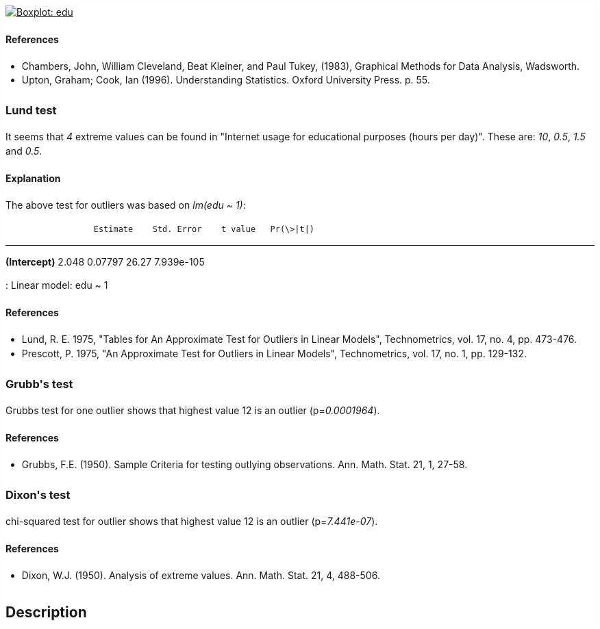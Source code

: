 [![Boxplot:
edu](plots/OutlierTest-1.png)](plots/OutlierTest-1-hires.png)

#### References

-   Chambers, John, William Cleveland, Beat Kleiner, and Paul Tukey,
    (1983), Graphical Methods for Data Analysis, Wadsworth.
-   Upton, Graham; Cook, Ian (1996). Understanding Statistics. Oxford
    University Press. p. 55.

### Lund test

It seems that *4* extreme values can be found in "Internet usage for
educational purposes (hours per day)". These are: *10*, *0.5*, *1.5* and
*0.5*.

#### Explanation

The above test for outliers was based on *lm(edu \~ 1)*:

                      Estimate    Std. Error    t value   Pr(\>|t|)
  ------------------ ----------- ------------- ---------- ----------
   **(Intercept)**      2.048       0.07797      26.27    7.939e-105

  : Linear model: edu \~ 1

#### References

-   Lund, R. E. 1975, "Tables for An Approximate Test for Outliers in
    Linear Models", Technometrics, vol. 17, no. 4, pp. 473-476.
-   Prescott, P. 1975, "An Approximate Test for Outliers in Linear
    Models", Technometrics, vol. 17, no. 1, pp. 129-132.

### Grubb's test

Grubbs test for one outlier shows that highest value 12 is an outlier
(p=*0.0001964*).

#### References

-   Grubbs, F.E. (1950). Sample Criteria for testing outlying
    observations. Ann. Math. Stat. 21, 1, 27-58.

### Dixon's test

chi-squared test for outlier shows that highest value 12 is an outlier
(p=*7.441e-07*).

#### References

-   Dixon, W.J. (1950). Analysis of extreme values. Ann. Math. Stat. 21,
    4, 488-506.

Description
-----------
